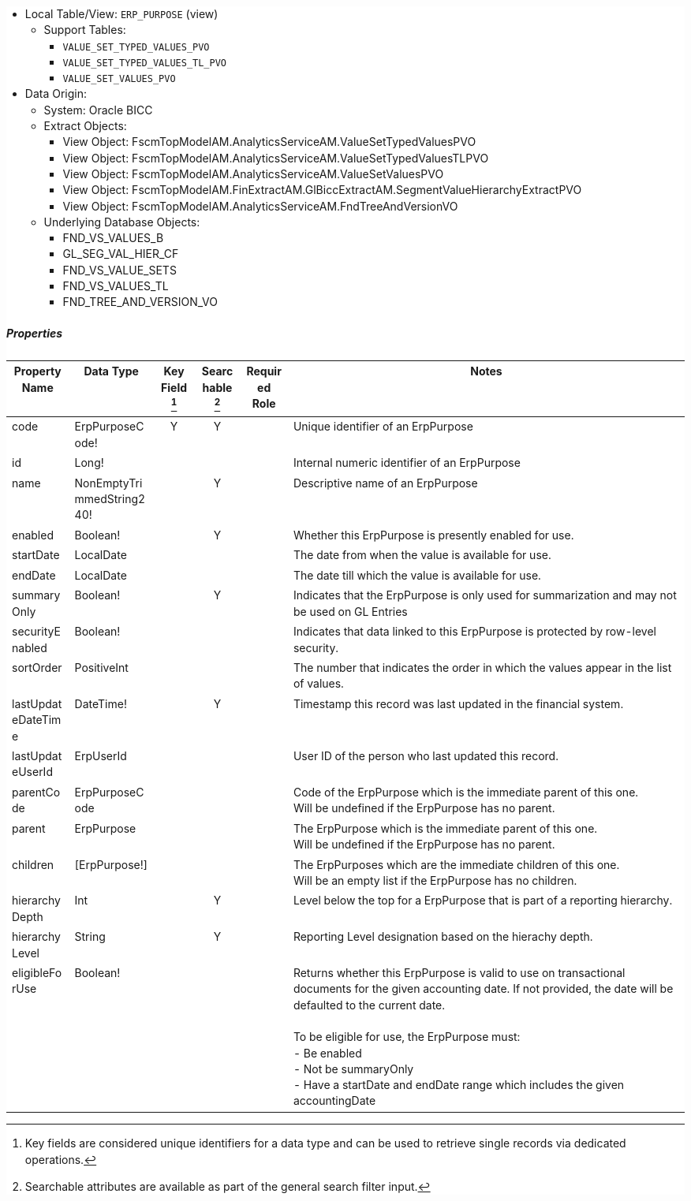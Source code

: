 * Local Table/View: `ERP_PURPOSE` (view)
  * Support Tables:
    * `VALUE_SET_TYPED_VALUES_PVO`
    * `VALUE_SET_TYPED_VALUES_TL_PVO`
    * `VALUE_SET_VALUES_PVO`
* Data Origin:
  * System: Oracle BICC
  * Extract Objects:
    * View Object: FscmTopModelAM.AnalyticsServiceAM.ValueSetTypedValuesPVO
    * View Object: FscmTopModelAM.AnalyticsServiceAM.ValueSetTypedValuesTLPVO
    * View Object: FscmTopModelAM.AnalyticsServiceAM.ValueSetValuesPVO
    * View Object: FscmTopModelAM.FinExtractAM.GlBiccExtractAM.SegmentValueHierarchyExtractPVO
    * View Object: FscmTopModelAM.AnalyticsServiceAM.FndTreeAndVersionVO
  * Underlying Database Objects:
    * FND_VS_VALUES_B
    * GL_SEG_VAL_HIER_CF
    * FND_VS_VALUE_SETS
    * FND_VS_VALUES_TL
    * FND_TREE_AND_VERSION_VO

##### Properties

| Property Name      | Data Type                 | Key Field [^2] | Searchable [^1] | Required Role | Notes |
| ------------------ | ------------------------- | :------------: | :-------------: | ------------- | ----- |
| code               | ErpPurposeCode!           |       Y        |        Y        |               | Unique identifier of an ErpPurpose |
| id                 | Long!                     |                |                 |               | Internal numeric identifier of an ErpPurpose |
| name               | NonEmptyTrimmedString240! |                |        Y        |               | Descriptive name of an ErpPurpose |
| enabled            | Boolean!                  |                |        Y        |               | Whether this ErpPurpose is presently enabled for use. |
| startDate          | LocalDate                 |                |                 |               | The date from when the value is available for use. |
| endDate            | LocalDate                 |                |                 |               | The date till which the value is available for use. |
| summaryOnly        | Boolean!                  |                |        Y        |               | Indicates that the ErpPurpose is only used for summarization and may not be used on GL Entries |
| securityEnabled    | Boolean!                  |                |                 |               | Indicates that data linked to this ErpPurpose is protected by row-level security. |
| sortOrder          | PositiveInt               |                |                 |               | The number that indicates the order in which the values appear in the list of values. |
| lastUpdateDateTime | DateTime!                 |                |        Y        |               | Timestamp this record was last updated in the financial system. |
| lastUpdateUserId   | ErpUserId                 |                |                 |               | User ID of the person who last updated this record. |
| parentCode         | ErpPurposeCode            |                |                 |               | Code of the ErpPurpose which is the immediate parent of this one.<br/>Will be undefined if the ErpPurpose has no parent. |
| parent             | ErpPurpose                |                |                 |               | The ErpPurpose which is the immediate parent of this one.<br/>Will be undefined if the ErpPurpose has no parent. |
| children           | [ErpPurpose!]             |                |                 |               | The ErpPurposes which are the immediate children of this one.<br/>Will be an empty list if the ErpPurpose has no children. |
| hierarchyDepth     | Int                       |                |        Y        |               | Level below the top for a ErpPurpose that is part of a reporting hierarchy. |
| hierarchyLevel     | String                    |                |        Y        |               | Reporting Level designation based on the hierachy depth. |
| eligibleForUse     | Boolean!                  |                |                 |               | Returns whether this ErpPurpose is valid to use on transactional documents for the given accounting date.  If not provided, the date will be defaulted to the current date.<br/><br/>To be eligible for use, the ErpPurpose must:<br/>- Be enabled<br/>- Not be summaryOnly<br/>- Have a startDate and endDate range which includes the given accountingDate |


[^1]: Searchable attributes are available as part of the general search filter input.
[^2]: Key fields are considered unique identifiers for a data type and can be used to retrieve single records via dedicated operations.
[^1]: Searchable attributes are available as part of the general search filter input.
[^2]: Key fields are considered unique identifiers for a data type and can be used to retrieve single records via dedicated operations.
[^1]: Searchable attributes are available as part of the general search filter input.
[^2]: Key fields are considered unique identifiers for a data type and can be used to retrieve single records via dedicated operations.
[^1]: Searchable attributes are available as part of the general search filter input.
[^2]: Key fields are considered unique identifiers for a data type and can be used to retrieve single records via dedicated operations.
[^1]: Searchable attributes are available as part of the general search filter input.
[^2]: Key fields are considered unique identifiers for a data type and can be used to retrieve single records via dedicated operations.
[^1]: Searchable attributes are available as part of the general search filter input.
[^2]: Key fields are considered unique identifiers for a data type and can be used to retrieve single records via dedicated operations.
[^1]: Searchable attributes are available as part of the general search filter input.
[^2]: Key fields are considered unique identifiers for a data type and can be used to retrieve single records via dedicated operations.
[^1]: Searchable attributes are available as part of the general search filter input.
[^2]: Key fields are considered unique identifiers for a data type and can be used to retrieve single records via dedicated operations.
[^1]: Searchable attributes are available as part of the general search filter input.
[^2]: Key fields are considered unique identifiers for a data type and can be used to retrieve single records via dedicated operations.
[^1]: Searchable attributes are available as part of the general search filter input.
[^2]: Key fields are considered unique identifiers for a data type and can be used to retrieve single records via dedicated operations.
